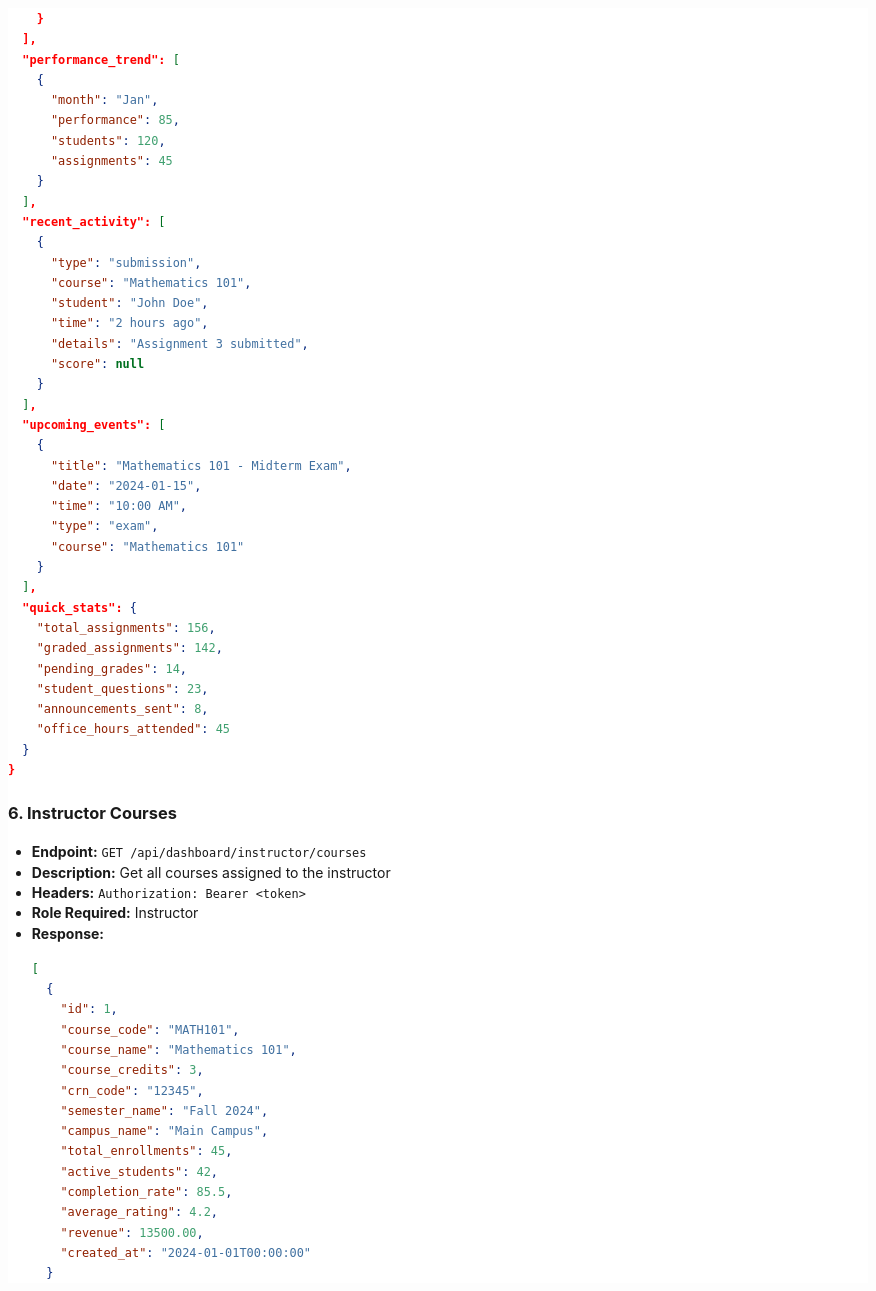   ```json
      }
    ],
    "performance_trend": [
      {
        "month": "Jan",
        "performance": 85,
        "students": 120,
        "assignments": 45
      }
    ],
    "recent_activity": [
      {
        "type": "submission",
        "course": "Mathematics 101",
        "student": "John Doe",
        "time": "2 hours ago",
        "details": "Assignment 3 submitted",
        "score": null
      }
    ],
    "upcoming_events": [
      {
        "title": "Mathematics 101 - Midterm Exam",
        "date": "2024-01-15",
        "time": "10:00 AM",
        "type": "exam",
        "course": "Mathematics 101"
      }
    ],
    "quick_stats": {
      "total_assignments": 156,
      "graded_assignments": 142,
      "pending_grades": 14,
      "student_questions": 23,
      "announcements_sent": 8,
      "office_hours_attended": 45
    }
  }
  ```

### **6. Instructor Courses**
- **Endpoint:** `GET /api/dashboard/instructor/courses`
- **Description:** Get all courses assigned to the instructor
- **Headers:** `Authorization: Bearer <token>`
- **Role Required:** Instructor
- **Response:**
  ```json
  [
    {
      "id": 1,
      "course_code": "MATH101",
      "course_name": "Mathematics 101",
      "course_credits": 3,
      "crn_code": "12345",
      "semester_name": "Fall 2024",
      "campus_name": "Main Campus",
      "total_enrollments": 45,
      "active_students": 42,
      "completion_rate": 85.5,
      "average_rating": 4.2,
      "revenue": 13500.00,
      "created_at": "2024-01-01T00:00:00"
    }
  ```